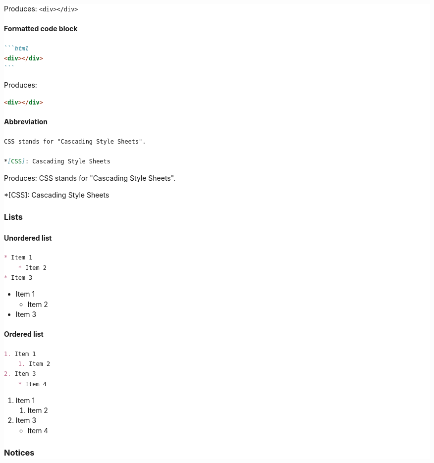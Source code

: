Produces: `<div></div>`

#### Formatted code block

````markdown
```html
<div></div>
```
````

Produces:

```html
<div></div>
```

#### Abbreviation

```markdown
CSS stands for "Cascading Style Sheets".

*[CSS]: Cascading Style Sheets
```

Produces: CSS stands for "Cascading Style Sheets".

*[CSS]: Cascading Style Sheets

### Lists

#### Unordered list

```markdown
* Item 1
    * Item 2
* Item 3
```

* Item 1
  * Item 2
* Item 3

#### Ordered list

```markdown
1. Item 1
    1. Item 2
2. Item 3
    * Item 4
```

1. Item 1
    1. Item 2
2. Item 3
    * Item 4

### Notices
